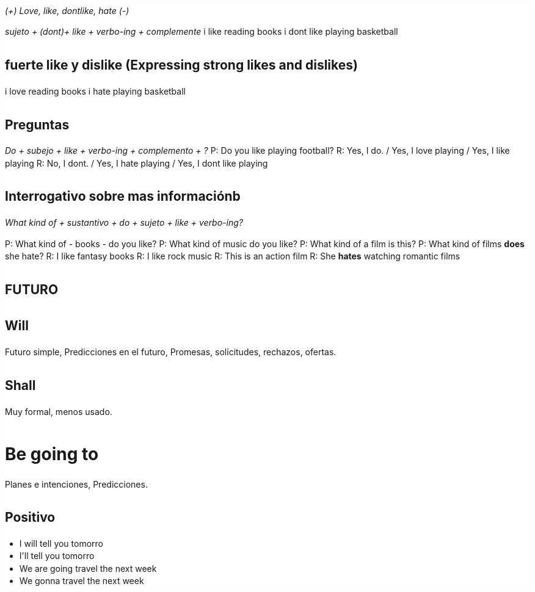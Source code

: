 *(+) Love, like, dontlike, hate (-)*

*sujeto + (dont)+ like + verbo-ing + complemente*
i like reading books
i dont like playing basketball

## fuerte like y dislike (Expressing strong likes and dislikes)

i love reading books
i hate playing basketball

## Preguntas

*Do + subejo + like + verbo-ing + complemento + ?*
P: Do you like playing football?
R: Yes, I do. / Yes, I love playing /  Yes, I like playing
R: No, I dont. / Yes, I hate playing / Yes, I dont like playing

## Interrogativo sobre mas informaciónb

*What kind of + sustantivo + do + sujeto + like + verbo-ing?*

P: What kind of - books - do you like?
P: What kind of music do you like?
P: What kind of a film is this?
P: What kind of films **does** she hate?
R: I like fantasy books
R: I like rock music
R: This is an action film
R: She **hates** watching romantic films

## FUTURO

## Will

Futuro simple, Predicciones en el futuro, Promesas, solicitudes, rechazos, ofertas.

## Shall

Muy formal, menos usado.

# Be going to

Planes e intenciones, Predicciones.

## Positivo

* I will tell you tomorro
* I'll tell you tomorro
* We are going travel the next week
* We gonna travel the next week
